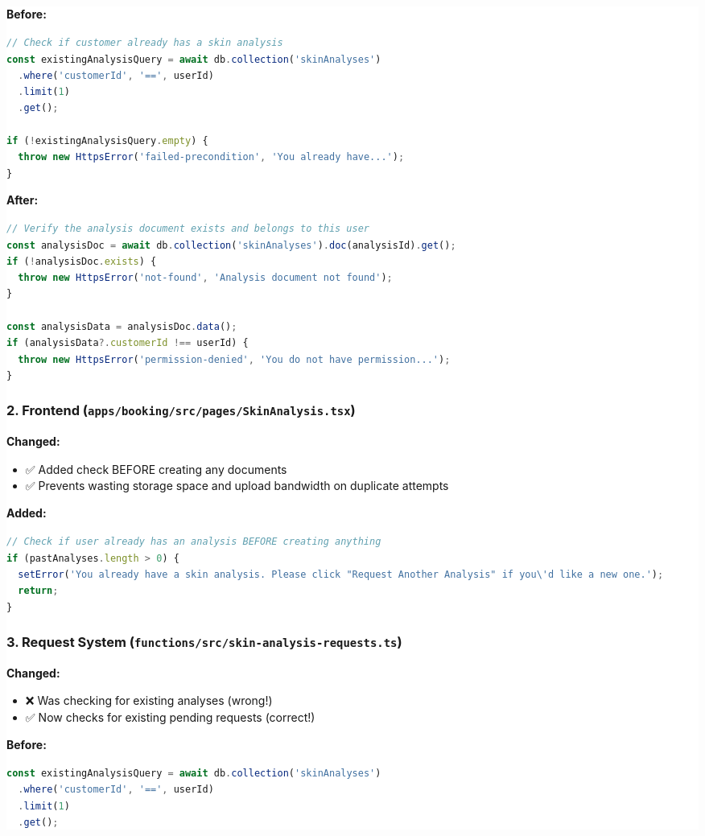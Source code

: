 **Before:**
```typescript
// Check if customer already has a skin analysis
const existingAnalysisQuery = await db.collection('skinAnalyses')
  .where('customerId', '==', userId)
  .limit(1)
  .get();

if (!existingAnalysisQuery.empty) {
  throw new HttpsError('failed-precondition', 'You already have...');
}
```

**After:**
```typescript
// Verify the analysis document exists and belongs to this user
const analysisDoc = await db.collection('skinAnalyses').doc(analysisId).get();
if (!analysisDoc.exists) {
  throw new HttpsError('not-found', 'Analysis document not found');
}

const analysisData = analysisDoc.data();
if (analysisData?.customerId !== userId) {
  throw new HttpsError('permission-denied', 'You do not have permission...');
}
```

### 2. **Frontend** (`apps/booking/src/pages/SkinAnalysis.tsx`)
**Changed:**
- ✅ Added check BEFORE creating any documents
- ✅ Prevents wasting storage space and upload bandwidth on duplicate attempts

**Added:**
```typescript
// Check if user already has an analysis BEFORE creating anything
if (pastAnalyses.length > 0) {
  setError('You already have a skin analysis. Please click "Request Another Analysis" if you\'d like a new one.');
  return;
}
```

### 3. **Request System** (`functions/src/skin-analysis-requests.ts`)
**Changed:**
- ❌ Was checking for existing analyses (wrong!)
- ✅ Now checks for existing pending requests (correct!)

**Before:**
```typescript
const existingAnalysisQuery = await db.collection('skinAnalyses')
  .where('customerId', '==', userId)
  .limit(1)
  .get();
```
